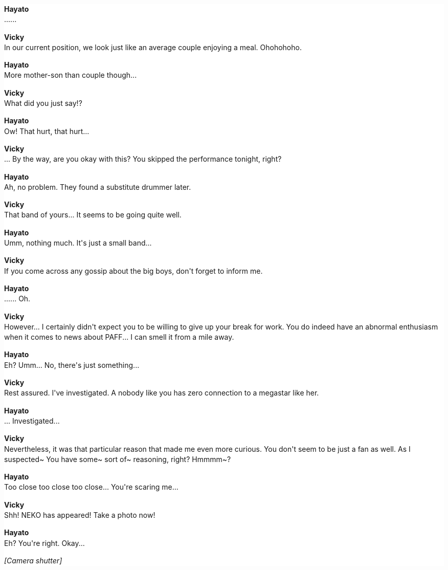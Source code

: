 **Hayato**<br>
......

**Vicky**<br>
In our current position, we look just like an average couple enjoying a meal. Ohohohoho.

**Hayato**<br>
More mother\-son than couple though...

**Vicky**<br>
What did you just say!?

**Hayato**<br>
Ow! That hurt, that hurt...

**Vicky**<br>
... By the way, are you okay with this? You skipped the performance tonight, right?

**Hayato**<br>
Ah, no problem. They found a substitute drummer later.

**Vicky**<br>
That band of yours... It seems to be going quite well.

**Hayato**<br>
Umm, nothing much. It's just a small band...

**Vicky**<br>
If you come across any gossip about the big boys, don't forget to inform me.

**Hayato**<br>
...... Oh.

**Vicky**<br>
However... I certainly didn't expect you to be willing to give up your break for work. You do indeed have an abnormal enthusiasm when it comes to news about PAFF... I can smell it from a mile away.

**Hayato**<br>
Eh? Umm... No, there's just something...

**Vicky**<br>
Rest assured. I've investigated. A nobody like you has zero connection to a megastar like her.

**Hayato**<br>
... Investigated...

**Vicky**<br>
Nevertheless, it was that particular reason that made me even more curious. You don't seem to be just a fan as well. As I suspected\~ You have some\~ sort of\~ reasoning, right? Hmmmm\~?

**Hayato**<br>
Too close too close too close... You're scaring me...

**Vicky**<br>
Shh! NEKO has appeared! Take a photo now!

**Hayato**<br>
Eh? You're right. Okay...

*\[Camera shutter\]*
